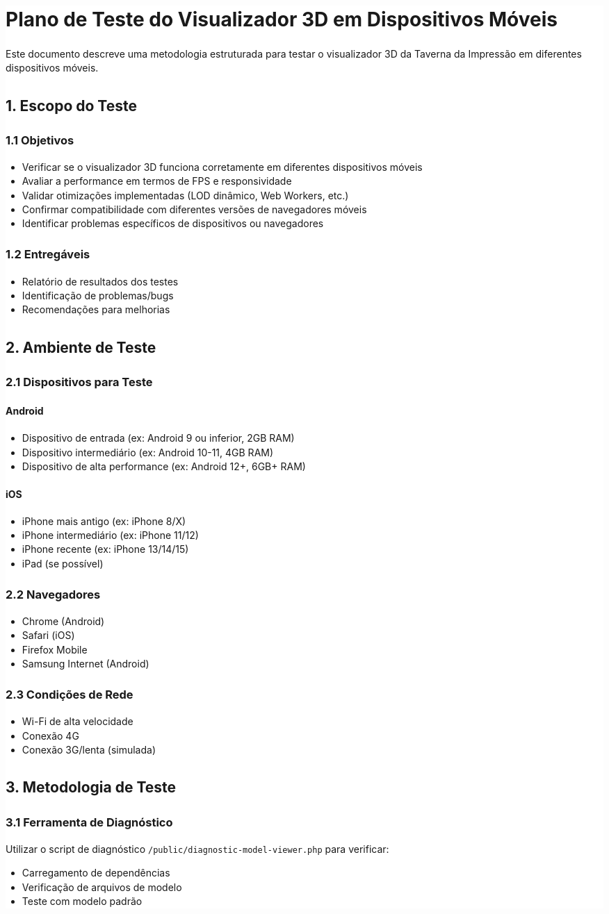 # Plano de Teste do Visualizador 3D em Dispositivos Móveis

Este documento descreve uma metodologia estruturada para testar o visualizador 3D da Taverna da Impressão em diferentes dispositivos móveis.

## 1. Escopo do Teste

### 1.1 Objetivos
- Verificar se o visualizador 3D funciona corretamente em diferentes dispositivos móveis
- Avaliar a performance em termos de FPS e responsividade
- Validar otimizações implementadas (LOD dinâmico, Web Workers, etc.)
- Confirmar compatibilidade com diferentes versões de navegadores móveis
- Identificar problemas específicos de dispositivos ou navegadores

### 1.2 Entregáveis
- Relatório de resultados dos testes
- Identificação de problemas/bugs
- Recomendações para melhorias

## 2. Ambiente de Teste

### 2.1 Dispositivos para Teste
#### Android
- Dispositivo de entrada (ex: Android 9 ou inferior, 2GB RAM)
- Dispositivo intermediário (ex: Android 10-11, 4GB RAM)
- Dispositivo de alta performance (ex: Android 12+, 6GB+ RAM)

#### iOS
- iPhone mais antigo (ex: iPhone 8/X)
- iPhone intermediário (ex: iPhone 11/12)
- iPhone recente (ex: iPhone 13/14/15)
- iPad (se possível)

### 2.2 Navegadores
- Chrome (Android)
- Safari (iOS)
- Firefox Mobile
- Samsung Internet (Android)

### 2.3 Condições de Rede
- Wi-Fi de alta velocidade
- Conexão 4G
- Conexão 3G/lenta (simulada)

## 3. Metodologia de Teste

### 3.1 Ferramenta de Diagnóstico
Utilizar o script de diagnóstico `/public/diagnostic-model-viewer.php` para verificar:
- Carregamento de dependências
- Verificação de arquivos de modelo
- Teste com modelo padrão
